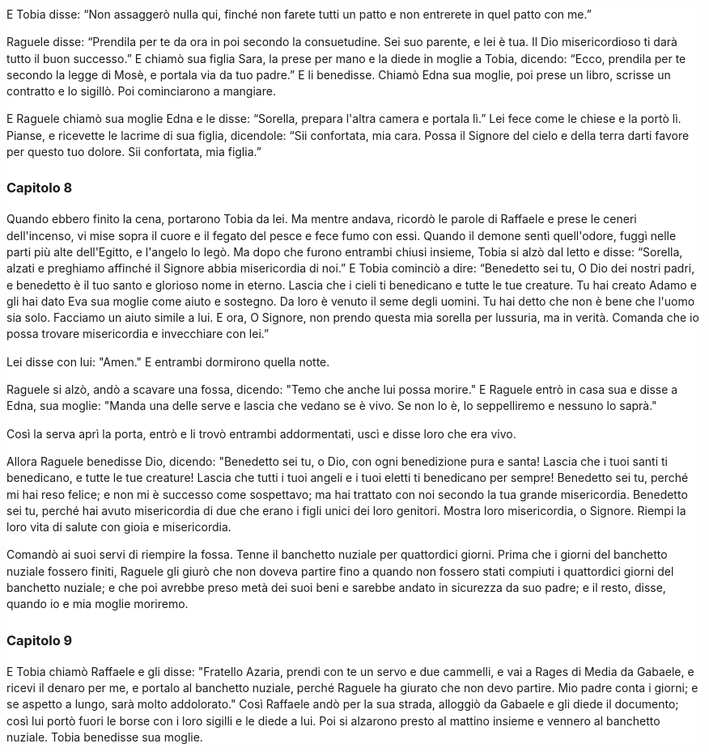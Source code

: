 E Tobia disse: “Non assaggerò nulla qui, finché non farete tutti un patto e non entrerete in quel patto con me.”

Raguele disse: “Prendila per te da ora in poi secondo la consuetudine. Sei suo parente, e lei è tua. Il Dio misericordioso ti darà tutto il buon successo.” E chiamò sua figlia Sara, la prese per mano e la diede in moglie a Tobia, dicendo: “Ecco, prendila per te secondo la legge di Mosè, e portala via da tuo padre.” E li benedisse. Chiamò Edna sua moglie, poi prese un libro, scrisse un contratto e lo sigillò. Poi cominciarono a mangiare.

E Raguele chiamò sua moglie Edna e le disse: “Sorella, prepara l'altra camera e portala lì.” Lei fece come le chiese e la portò lì. Pianse, e ricevette le lacrime di sua figlia, dicendole: “Sii confortata, mia cara. Possa il Signore del cielo e della terra darti favore per questo tuo dolore. Sii confortata, mia figlia.”

### Capitolo 8

Quando ebbero finito la cena, portarono Tobia da lei. Ma mentre andava, ricordò le parole di Raffaele e prese le ceneri dell'incenso, vi mise sopra il cuore e il fegato del pesce e fece fumo con essi. Quando il demone sentì quell'odore, fuggì nelle parti più alte dell'Egitto, e l'angelo lo legò. Ma dopo che furono entrambi chiusi insieme, Tobia si alzò dal letto e disse: “Sorella, alzati e preghiamo affinché il Signore abbia misericordia di noi.” E Tobia cominciò a dire: “Benedetto sei tu, O Dio dei nostri padri, e benedetto è il tuo santo e glorioso nome in eterno. Lascia che i cieli ti benedicano e tutte le tue creature. Tu hai creato Adamo e gli hai dato Eva sua moglie come aiuto e sostegno. Da loro è venuto il seme degli uomini. Tu hai detto che non è bene che l'uomo sia solo. Facciamo un aiuto simile a lui. E ora, O Signore, non prendo questa mia sorella per lussuria, ma in verità. Comanda che io possa trovare misericordia e invecchiare con lei.”

Lei disse con lui: "Amen." E entrambi dormirono quella notte.

Raguele si alzò, andò a scavare una fossa, dicendo: "Temo che anche lui possa morire." E Raguele entrò in casa sua e disse a Edna, sua moglie: "Manda una delle serve e lascia che vedano se è vivo. Se non lo è, lo seppelliremo e nessuno lo saprà."

Così la serva aprì la porta, entrò e li trovò entrambi addormentati, uscì e disse loro che era vivo.

Allora Raguele benedisse Dio, dicendo: "Benedetto sei tu, o Dio, con ogni benedizione pura e santa! Lascia che i tuoi santi ti benedicano, e tutte le tue creature! Lascia che tutti i tuoi angeli e i tuoi eletti ti benedicano per sempre! Benedetto sei tu, perché mi hai reso felice; e non mi è successo come sospettavo; ma hai trattato con noi secondo la tua grande misericordia. Benedetto sei tu, perché hai avuto misericordia di due che erano i figli unici dei loro genitori. Mostra loro misericordia, o Signore. Riempi la loro vita di salute con gioia e misericordia.

Comandò ai suoi servi di riempire la fossa. Tenne il banchetto nuziale per quattordici giorni. Prima che i giorni del banchetto nuziale fossero finiti, Raguele gli giurò che non doveva partire fino a quando non fossero stati compiuti i quattordici giorni del banchetto nuziale; e che poi avrebbe preso metà dei suoi beni e sarebbe andato in sicurezza da suo padre; e il resto, disse, quando io e mia moglie moriremo.

### Capitolo 9

E Tobia chiamò Raffaele e gli disse: "Fratello Azaria, prendi con te un servo e due cammelli, e vai a Rages di Media da Gabaele, e ricevi il denaro per me, e portalo al banchetto nuziale, perché Raguele ha giurato che non devo partire. Mio padre conta i giorni; e se aspetto a lungo, sarà molto addolorato." Così Raffaele andò per la sua strada, alloggiò da Gabaele e gli diede il documento; così lui portò fuori le borse con i loro sigilli e le diede a lui. Poi si alzarono presto al mattino insieme e vennero al banchetto nuziale. Tobia benedisse sua moglie.

